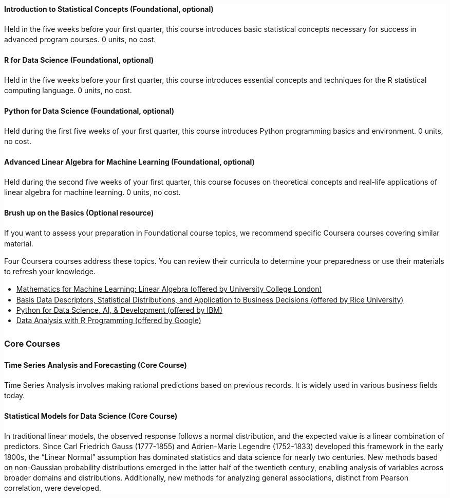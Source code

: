 #### Introduction to Statistical Concepts (Foundational, optional)

Held in the five weeks before your first quarter, this course introduces basic statistical concepts necessary for success in advanced program courses. 0 units, no cost.

#### R for Data Science (Foundational, optional)

Held in the five weeks before your first quarter, this course introduces essential concepts and techniques for the R statistical computing language. 0 units, no cost.

#### Python for Data Science (Foundational, optional)

Held during the first five weeks of your first quarter, this course introduces Python programming basics and environment. 0 units, no cost.

#### Advanced Linear Algebra for Machine Learning (Foundational, optional)

Held during the second five weeks of your first quarter, this course focuses on theoretical concepts and real-life applications of linear algebra for machine learning. 0 units, no cost.

#### Brush up on the Basics (Optional resource)

If you want to assess your preparation in Foundational course topics, we recommend specific Coursera courses covering similar material.

Four Coursera courses address these topics. You can review their curricula to determine your preparedness or use their materials to refresh your knowledge.

* [Mathematics for Machine Learning: Linear Algebra (offered by University College London)](https://www.coursera.org/learn/linear-algebra-machine-learning)
* [Basis Data Descriptors, Statistical Distributions, and Application to Business Decisions (offered by Rice University)](https://www.coursera.org/learn/descriptive-statistics-statistical-distributions-business-application?specialization=business-statistics-analysis)
* [Python for Data Science, AI, & Development (offered by IBM)](https://www.coursera.org/learn/python-for-applied-data-science-ai?specialization=ibm-data-science)
* [Data Analysis with R Programming (offered by Google)](https://www.coursera.org/learn/data-analysis-r)

### Core Courses

#### Time Series Analysis and Forecasting (Core Course)

Time Series Analysis involves making rational predictions based on previous records. It is widely used in various business fields today.

#### Statistical Models for Data Science (Core Course)

In traditional linear models, the observed response follows a normal distribution, and the expected value is a linear combination of predictors. Since Carl Friedrich Gauss (1777-1855) and Adrien-Marie Legendre (1752-1833) developed this framework in the early 1800s, the “Linear Normal” assumption has dominated statistics and data science for nearly two centuries. New methods based on non-Gaussian probability distributions emerged in the latter half of the twentieth century, enabling analysis of variables across broader domains and distributions. Additionally, new methods for analyzing general associations, distinct from Pearson correlation, were developed.
